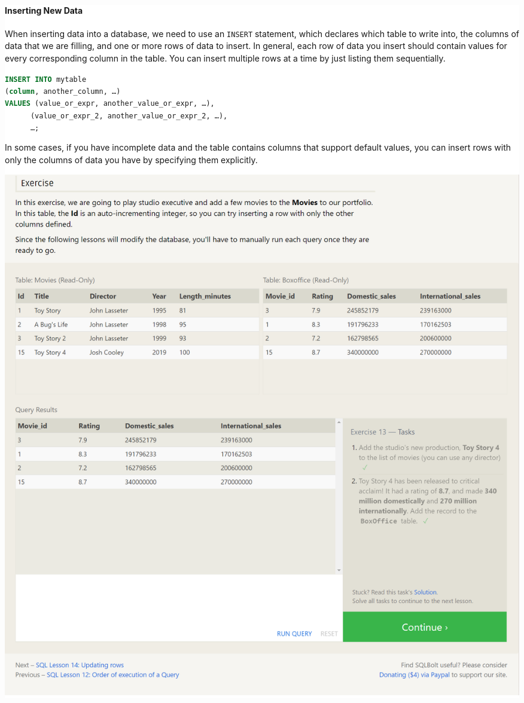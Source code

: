 #### Inserting New Data

When inserting data into a database, we need to use an `INSERT` statement, which declares which table to write into, the columns of data that we are filling, and one or more rows of data to insert. In general, each row of data you insert should contain values for every corresponding column in the table. You can insert multiple rows at a time by just listing them sequentially.

```sql
INSERT INTO mytable
(column, another_column, …)
VALUES (value_or_expr, another_value_or_expr, …),
      (value_or_expr_2, another_value_or_expr_2, …),
      …;
```

In some cases, if you have incomplete data and the table contains columns that support default values, you can insert rows with only the columns of data you have by specifying them explicitly.

![Lesson 13 Exercises](./images/401/prework-sql/lesson-13.png)
